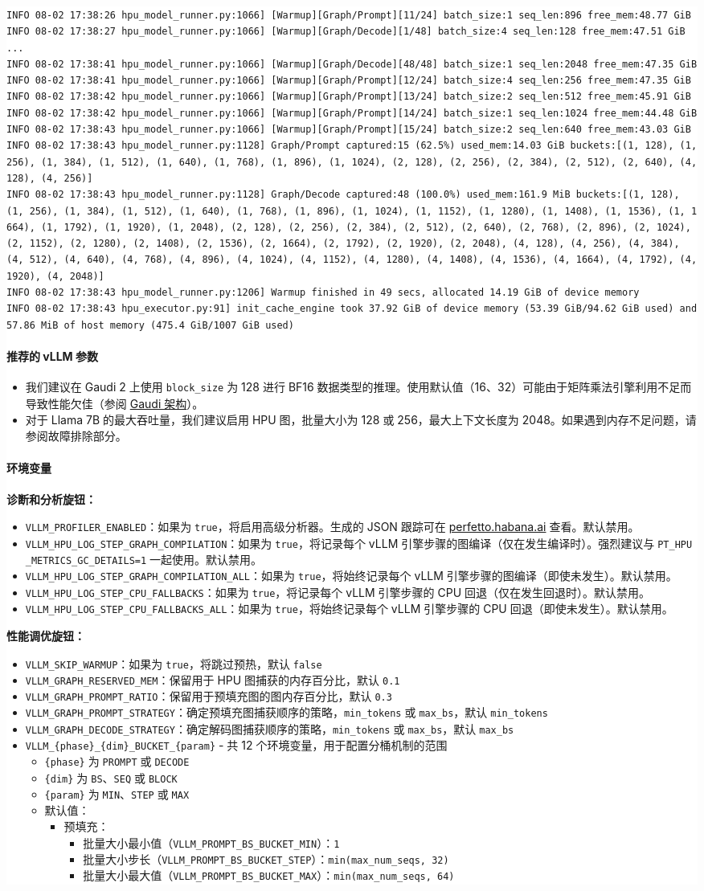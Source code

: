 ```plain
INFO 08-02 17:38:26 hpu_model_runner.py:1066] [Warmup][Graph/Prompt][11/24] batch_size:1 seq_len:896 free_mem:48.77 GiB
INFO 08-02 17:38:27 hpu_model_runner.py:1066] [Warmup][Graph/Decode][1/48] batch_size:4 seq_len:128 free_mem:47.51 GiB
...
INFO 08-02 17:38:41 hpu_model_runner.py:1066] [Warmup][Graph/Decode][48/48] batch_size:1 seq_len:2048 free_mem:47.35 GiB
INFO 08-02 17:38:41 hpu_model_runner.py:1066] [Warmup][Graph/Prompt][12/24] batch_size:4 seq_len:256 free_mem:47.35 GiB
INFO 08-02 17:38:42 hpu_model_runner.py:1066] [Warmup][Graph/Prompt][13/24] batch_size:2 seq_len:512 free_mem:45.91 GiB
INFO 08-02 17:38:42 hpu_model_runner.py:1066] [Warmup][Graph/Prompt][14/24] batch_size:1 seq_len:1024 free_mem:44.48 GiB
INFO 08-02 17:38:43 hpu_model_runner.py:1066] [Warmup][Graph/Prompt][15/24] batch_size:2 seq_len:640 free_mem:43.03 GiB
INFO 08-02 17:38:43 hpu_model_runner.py:1128] Graph/Prompt captured:15 (62.5%) used_mem:14.03 GiB buckets:[(1, 128), (1, 256), (1, 384), (1, 512), (1, 640), (1, 768), (1, 896), (1, 1024), (2, 128), (2, 256), (2, 384), (2, 512), (2, 640), (4, 128), (4, 256)]
INFO 08-02 17:38:43 hpu_model_runner.py:1128] Graph/Decode captured:48 (100.0%) used_mem:161.9 MiB buckets:[(1, 128), (1, 256), (1, 384), (1, 512), (1, 640), (1, 768), (1, 896), (1, 1024), (1, 1152), (1, 1280), (1, 1408), (1, 1536), (1, 1664), (1, 1792), (1, 1920), (1, 2048), (2, 128), (2, 256), (2, 384), (2, 512), (2, 640), (2, 768), (2, 896), (2, 1024), (2, 1152), (2, 1280), (2, 1408), (2, 1536), (2, 1664), (2, 1792), (2, 1920), (2, 2048), (4, 128), (4, 256), (4, 384), (4, 512), (4, 640), (4, 768), (4, 896), (4, 1024), (4, 1152), (4, 1280), (4, 1408), (4, 1536), (4, 1664), (4, 1792), (4, 1920), (4, 2048)]
INFO 08-02 17:38:43 hpu_model_runner.py:1206] Warmup finished in 49 secs, allocated 14.19 GiB of device memory
INFO 08-02 17:38:43 hpu_executor.py:91] init_cache_engine took 37.92 GiB of device memory (53.39 GiB/94.62 GiB used) and 57.86 MiB of host memory (475.4 GiB/1007 GiB used)
```

#### 推荐的 vLLM 参数

- 我们建议在 Gaudi 2 上使用 `block_size` 为 128 进行 BF16 数据类型的推理。使用默认值（16、32）可能由于矩阵乘法引擎利用不足而导致性能欠佳（参阅 [Gaudi 架构](https://docs.habana.ai/en/latest/Gaudi_Overview/Gaudi_Architecture.html)）。
- 对于 Llama 7B 的最大吞吐量，我们建议启用 HPU 图，批量大小为 128 或 256，最大上下文长度为 2048。如果遇到内存不足问题，请参阅故障排除部分。

#### 环境变量

**诊断和分析旋钮：**

- `VLLM_PROFILER_ENABLED`：如果为 `true`，将启用高级分析器。生成的 JSON 跟踪可在 [perfetto.habana.ai](https://perfetto.habana.ai/#!/viewer) 查看。默认禁用。
- `VLLM_HPU_LOG_STEP_GRAPH_COMPILATION`：如果为 `true`，将记录每个 vLLM 引擎步骤的图编译（仅在发生编译时）。强烈建议与 `PT_HPU_METRICS_GC_DETAILS=1` 一起使用。默认禁用。
- `VLLM_HPU_LOG_STEP_GRAPH_COMPILATION_ALL`：如果为 `true`，将始终记录每个 vLLM 引擎步骤的图编译（即使未发生）。默认禁用。
- `VLLM_HPU_LOG_STEP_CPU_FALLBACKS`：如果为 `true`，将记录每个 vLLM 引擎步骤的 CPU 回退（仅在发生回退时）。默认禁用。
- `VLLM_HPU_LOG_STEP_CPU_FALLBACKS_ALL`：如果为 `true`，将始终记录每个 vLLM 引擎步骤的 CPU 回退（即使未发生）。默认禁用。

**性能调优旋钮：**

- `VLLM_SKIP_WARMUP`：如果为 `true`，将跳过预热，默认 `false`
- `VLLM_GRAPH_RESERVED_MEM`：保留用于 HPU 图捕获的内存百分比，默认 `0.1`
- `VLLM_GRAPH_PROMPT_RATIO`：保留用于预填充图的图内存百分比，默认 `0.3`
- `VLLM_GRAPH_PROMPT_STRATEGY`：确定预填充图捕获顺序的策略，`min_tokens` 或 `max_bs`，默认 `min_tokens`
- `VLLM_GRAPH_DECODE_STRATEGY`：确定解码图捕获顺序的策略，`min_tokens` 或 `max_bs`，默认 `max_bs`
- `VLLM_{phase}_{dim}_BUCKET_{param}` - 共 12 个环境变量，用于配置分桶机制的范围
  - `{phase}` 为 `PROMPT` 或 `DECODE`
  - `{dim}` 为 `BS`、`SEQ` 或 `BLOCK`
  - `{param}` 为 `MIN`、`STEP` 或 `MAX`
  - 默认值：
    - 预填充：
      - 批量大小最小值（`VLLM_PROMPT_BS_BUCKET_MIN`）：`1`
      - 批量大小步长（`VLLM_PROMPT_BS_BUCKET_STEP`）：`min(max_num_seqs, 32)`
      - 批量大小最大值（`VLLM_PROMPT_BS_BUCKET_MAX`）：`min(max_num_seqs, 64)`